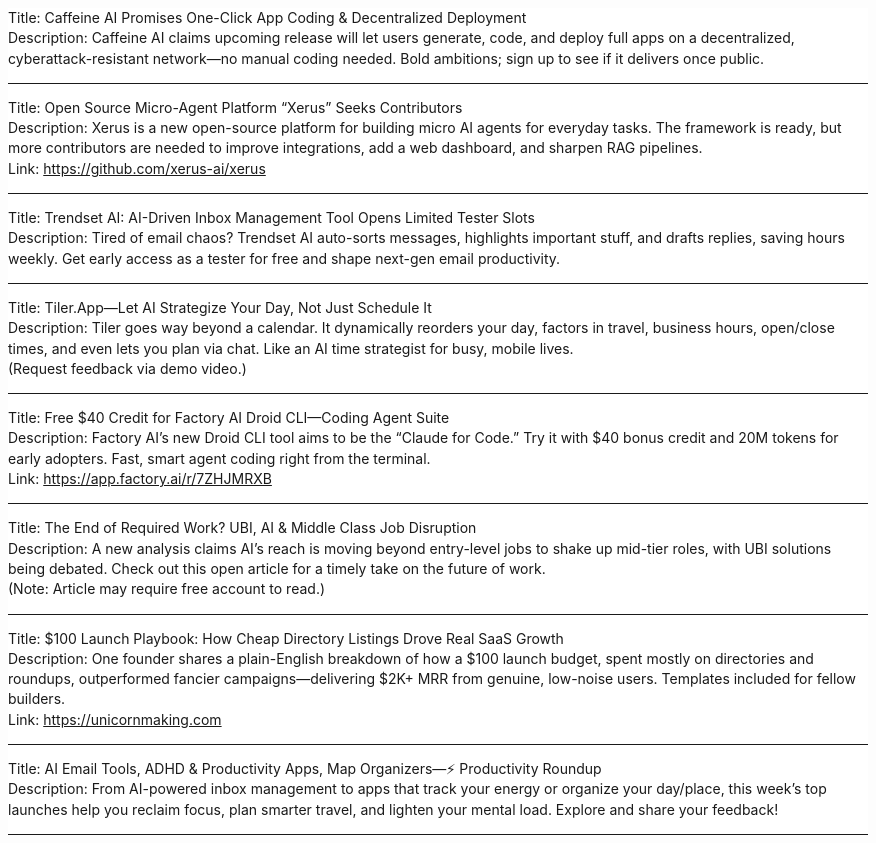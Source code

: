 
Title: Caffeine AI Promises One-Click App Coding & Decentralized Deployment  
Description: Caffeine AI claims upcoming release will let users generate, code, and deploy full apps on a decentralized, cyberattack-resistant network—no manual coding needed. Bold ambitions; sign up to see if it delivers once public.

---

Title: Open Source Micro-Agent Platform “Xerus” Seeks Contributors  
Description: Xerus is a new open-source platform for building micro AI agents for everyday tasks. The framework is ready, but more contributors are needed to improve integrations, add a web dashboard, and sharpen RAG pipelines.  
Link: https://github.com/xerus-ai/xerus

---

Title: Trendset AI: AI-Driven Inbox Management Tool Opens Limited Tester Slots  
Description: Tired of email chaos? Trendset AI auto-sorts messages, highlights important stuff, and drafts replies, saving hours weekly. Get early access as a tester for free and shape next-gen email productivity.

---

Title: Tiler.App—Let AI Strategize Your Day, Not Just Schedule It  
Description: Tiler goes way beyond a calendar. It dynamically reorders your day, factors in travel, business hours, open/close times, and even lets you plan via chat. Like an AI time strategist for busy, mobile lives.  
(Request feedback via demo video.)

---

Title: Free $40 Credit for Factory AI Droid CLI—Coding Agent Suite  
Description: Factory AI’s new Droid CLI tool aims to be the “Claude for Code.” Try it with $40 bonus credit and 20M tokens for early adopters. Fast, smart agent coding right from the terminal.  
Link: https://app.factory.ai/r/7ZHJMRXB

---

Title: The End of Required Work? UBI, AI & Middle Class Job Disruption  
Description: A new analysis claims AI’s reach is moving beyond entry-level jobs to shake up mid-tier roles, with UBI solutions being debated. Check out this open article for a timely take on the future of work.  
(Note: Article may require free account to read.)

---

Title: $100 Launch Playbook: How Cheap Directory Listings Drove Real SaaS Growth  
Description: One founder shares a plain-English breakdown of how a $100 launch budget, spent mostly on directories and roundups, outperformed fancier campaigns—delivering $2K+ MRR from genuine, low-noise users. Templates included for fellow builders.  
Link: https://unicornmaking.com

---

Title: AI Email Tools, ADHD & Productivity Apps, Map Organizers—⚡ Productivity Roundup  
Description: From AI-powered inbox management to apps that track your energy or organize your day/place, this week’s top launches help you reclaim focus, plan smarter travel, and lighten your mental load. Explore and share your feedback!

---
